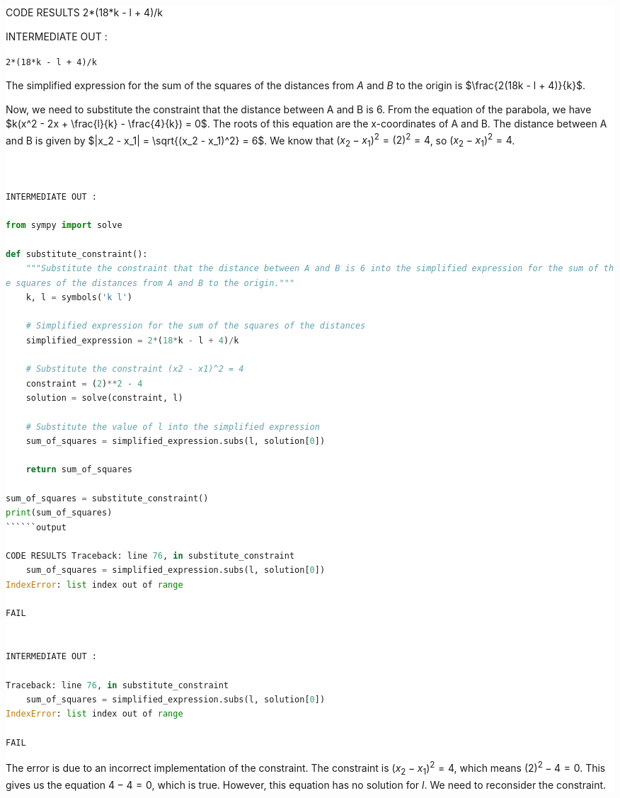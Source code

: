 CODE RESULTS 2*(18*k - l + 4)/k

INTERMEDIATE OUT :
```output
2*(18*k - l + 4)/k
```
The simplified expression for the sum of the squares of the distances from $A$ and $B$ to the origin is $\frac{2(18k - l + 4)}{k}$.

Now, we need to substitute the constraint that the distance between A and B is 6. From the equation of the parabola, we have $k(x^2 - 2x + \frac{l}{k} - \frac{4}{k}) = 0$. The roots of this equation are the x-coordinates of A and B. The distance between A and B is given by $|x_2 - x_1| = \sqrt{(x_2 - x_1)^2} = 6$. We know that $(x_2 - x_1)^2 = (2)^2 = 4$, so $(x_2 - x_1)^2 = 4$.

```python


INTERMEDIATE OUT :

from sympy import solve

def substitute_constraint():
    """Substitute the constraint that the distance between A and B is 6 into the simplified expression for the sum of the squares of the distances from A and B to the origin."""
    k, l = symbols('k l')
    
    # Simplified expression for the sum of the squares of the distances
    simplified_expression = 2*(18*k - l + 4)/k
    
    # Substitute the constraint (x2 - x1)^2 = 4
    constraint = (2)**2 - 4
    solution = solve(constraint, l)
    
    # Substitute the value of l into the simplified expression
    sum_of_squares = simplified_expression.subs(l, solution[0])
    
    return sum_of_squares

sum_of_squares = substitute_constraint()
print(sum_of_squares)
``````output

CODE RESULTS Traceback: line 76, in substitute_constraint
    sum_of_squares = simplified_expression.subs(l, solution[0])
IndexError: list index out of range

FAIL


INTERMEDIATE OUT :

Traceback: line 76, in substitute_constraint
    sum_of_squares = simplified_expression.subs(l, solution[0])
IndexError: list index out of range

FAIL

```
The error is due to an incorrect implementation of the constraint. The constraint is $(x_2 - x_1)^2 = 4$, which means $(2)^2 - 4 = 0$. This gives us the equation $4 - 4 = 0$, which is true. However, this equation has no solution for $l$. We need to reconsider the constraint.
